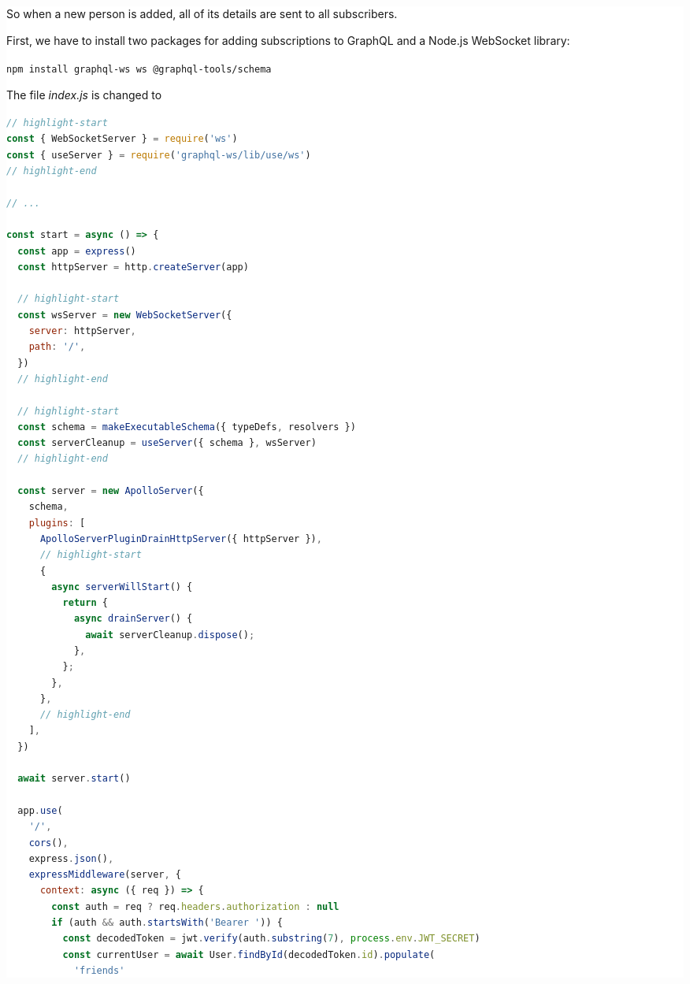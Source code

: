 So when a new person is added, all of its details are sent to all subscribers.

First, we have to install two packages for adding subscriptions to GraphQL and a Node.js WebSocket library:

```
npm install graphql-ws ws @graphql-tools/schema
```

The file <i>index.js</i> is changed to

```js
// highlight-start
const { WebSocketServer } = require('ws')
const { useServer } = require('graphql-ws/lib/use/ws')
// highlight-end

// ...

const start = async () => {
  const app = express()
  const httpServer = http.createServer(app)

  // highlight-start
  const wsServer = new WebSocketServer({
    server: httpServer,
    path: '/',
  })
  // highlight-end
  
  // highlight-start
  const schema = makeExecutableSchema({ typeDefs, resolvers })
  const serverCleanup = useServer({ schema }, wsServer)
  // highlight-end

  const server = new ApolloServer({
    schema,
    plugins: [
      ApolloServerPluginDrainHttpServer({ httpServer }),
      // highlight-start
      {
        async serverWillStart() {
          return {
            async drainServer() {
              await serverCleanup.dispose();
            },
          };
        },
      },
      // highlight-end
    ],
  })

  await server.start()

  app.use(
    '/',
    cors(),
    express.json(),
    expressMiddleware(server, {
      context: async ({ req }) => {
        const auth = req ? req.headers.authorization : null
        if (auth && auth.startsWith('Bearer ')) {
          const decodedToken = jwt.verify(auth.substring(7), process.env.JWT_SECRET)
          const currentUser = await User.findById(decodedToken.id).populate(
            'friends'
```